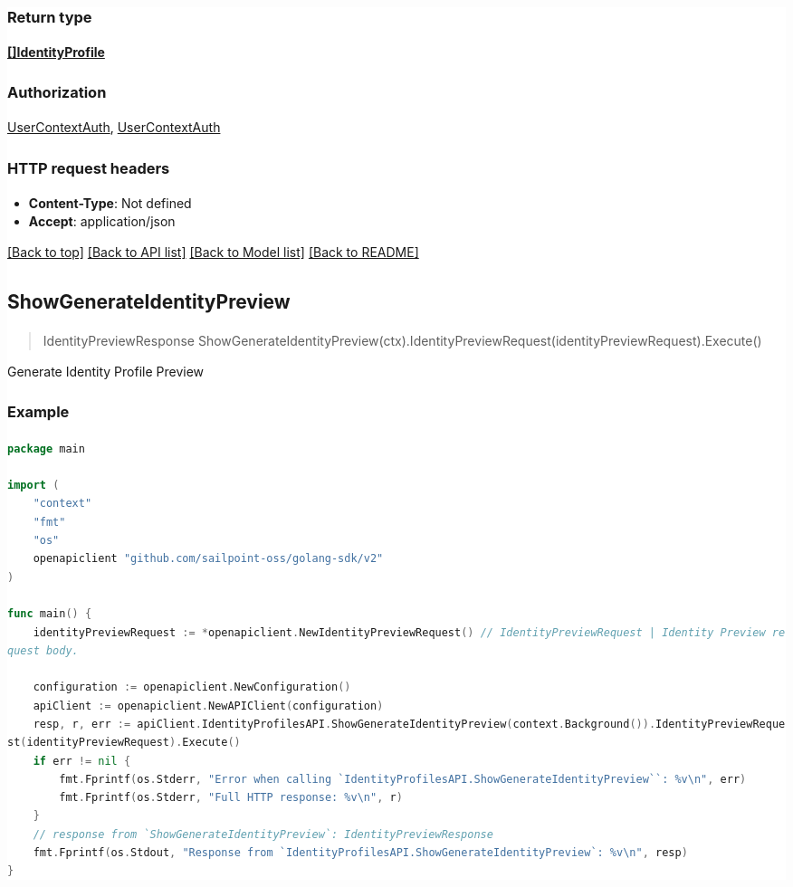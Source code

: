### Return type

[**[]IdentityProfile**](IdentityProfile.md)

### Authorization

[UserContextAuth](../README.md#UserContextAuth), [UserContextAuth](../README.md#UserContextAuth)

### HTTP request headers

- **Content-Type**: Not defined
- **Accept**: application/json

[[Back to top]](#) [[Back to API list]](../README.md#documentation-for-api-endpoints)
[[Back to Model list]](../README.md#documentation-for-models)
[[Back to README]](../README.md)


## ShowGenerateIdentityPreview

> IdentityPreviewResponse ShowGenerateIdentityPreview(ctx).IdentityPreviewRequest(identityPreviewRequest).Execute()

Generate Identity Profile Preview



### Example

```go
package main

import (
	"context"
	"fmt"
	"os"
	openapiclient "github.com/sailpoint-oss/golang-sdk/v2"
)

func main() {
	identityPreviewRequest := *openapiclient.NewIdentityPreviewRequest() // IdentityPreviewRequest | Identity Preview request body.

	configuration := openapiclient.NewConfiguration()
	apiClient := openapiclient.NewAPIClient(configuration)
	resp, r, err := apiClient.IdentityProfilesAPI.ShowGenerateIdentityPreview(context.Background()).IdentityPreviewRequest(identityPreviewRequest).Execute()
	if err != nil {
		fmt.Fprintf(os.Stderr, "Error when calling `IdentityProfilesAPI.ShowGenerateIdentityPreview``: %v\n", err)
		fmt.Fprintf(os.Stderr, "Full HTTP response: %v\n", r)
	}
	// response from `ShowGenerateIdentityPreview`: IdentityPreviewResponse
	fmt.Fprintf(os.Stdout, "Response from `IdentityProfilesAPI.ShowGenerateIdentityPreview`: %v\n", resp)
}
```
